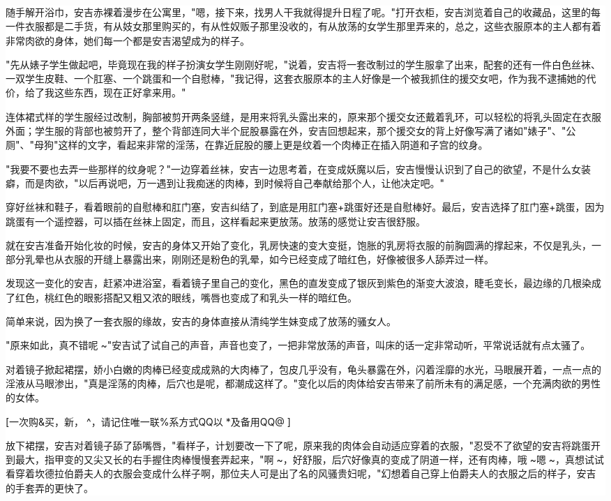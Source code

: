 



随手解开浴巾，安吉赤裸着漫步在公寓里，"嗯，接下来，找男人干我就得提升日程了呢。"打开衣柜，安吉浏览着自己的收藏品，这里的每一件衣服都是二手货，有从妓女那里购买的，有从性奴贩子那里没收的，有从放荡的女学生那里弄来的，总之，这些衣服原本的主人都有着非常肉欲的身体，她们每一个都是安吉渴望成为的样子。





"先从婊子学生做起吧，毕竟现在我的样子扮演女学生刚刚好呢，"说着，安吉将一套改制过的学生服拿了出来，配套的还有一件白色丝袜、一双学生皮鞋、一个肛塞、一个跳蛋和一个自慰棒，"我记得，这套衣服原本的主人好像是一个被我抓住的援交女吧，作为我不逮捕她的代价，给了我这些东西，现在正好拿来用。"







连体裙式样的学生服经过改制，胸部被剪开两条竖缝，是用来将乳头露出来的，原来那个援交女还戴着乳环，可以轻松的将乳头固定在衣服外面；学生服的背部也被剪开了，整个背部连同大半个屁股暴露在外，安吉回想起来，那个援交女的背上好像写满了诸如"婊子"、"公厕"、"母狗"这样的文字，看起来非常的淫荡，在靠近屁股的腰上更是纹着一个肉棒正在插入阴道和子宫的纹身。





"我要不要也去弄一些那样的纹身呢？"一边穿着丝袜，安吉一边思考着，在变成妖魔以后，安吉慢慢认识到了自己的欲望，不是什么女装癖，而是肉欲，"以后再说吧，万一遇到让我痴迷的肉棒，到时候将自己奉献给那个人，让他决定吧。"





穿好丝袜和鞋子，看着眼前的自慰棒和肛门塞，安吉纠结了，到底是用肛门塞+跳蛋好还是自慰棒好。最后，安吉选择了肛门塞+跳蛋，因为跳蛋有一个遥控器，可以插在丝袜上固定，而且，这样看起来更放荡。放荡的感觉让安吉很舒服。





就在安吉准备开始化妆的时候，安吉的身体又开始了变化，乳房快速的变大变挺，饱胀的乳房将衣服的前胸圆满的撑起来，不仅是乳头，一部分乳晕也从衣服的开缝上暴露出来，刚刚还是粉色的乳晕，如今已经变成了暗红色，好像被很多人舔弄过一样。



发现这一变化的安吉，赶紧冲进浴室，看着镜子里自己的变化，黑色的直发变成了银灰到紫色的渐变大波浪，睫毛变长，最边缘的几根染成了红色，桃红色的眼影搭配又粗又浓的眼线，嘴唇也变成了和乳头一样的暗红色。







简单来说，因为换了一套衣服的缘故，安吉的身体直接从清纯学生妹变成了放荡的骚女人。



"原来如此，真不错呢 ~"安吉试了试自己的声音，声音也变了，一把非常放荡的声音，叫床的话一定非常动听，平常说话就有点太骚了。





对着镜子掀起裙摆，娇小白嫩的肉棒已经变成成熟的大肉棒了，包皮几乎没有，龟头暴露在外，闪着淫靡的水光，马眼展开着，一点一点的淫液从马眼渗出，"真是淫荡的肉棒，后穴也是呢，都潮成这样了。"变化以后的肉体给安吉带来了前所未有的满足感，一个充满肉欲的男性的女体。



 [一次购&买，新， ^，请记住唯一联%系方式QQ以 *及备用QQ@ ]



放下裙摆，安吉对着镜子舔了舔嘴唇，"看样子，计划要改一下了呢，原来我的肉体会自动适应穿着的衣服，"忍受不了欲望的安吉将跳蛋开到最大，指甲变的又尖又长的右手握住肉棒慢慢套弄起来，"啊 ~，好舒服，后穴好像真的变成了阴道一样，还有肉棒，哦 ~嗯 ~，真想试试看穿着坎德拉伯爵夫人的衣服会变成什么样子啊，那位夫人可是出了名的风骚贵妇呢，"幻想着自己穿上伯爵夫人的衣服之后的样子，安吉的手套弄的更快了。
